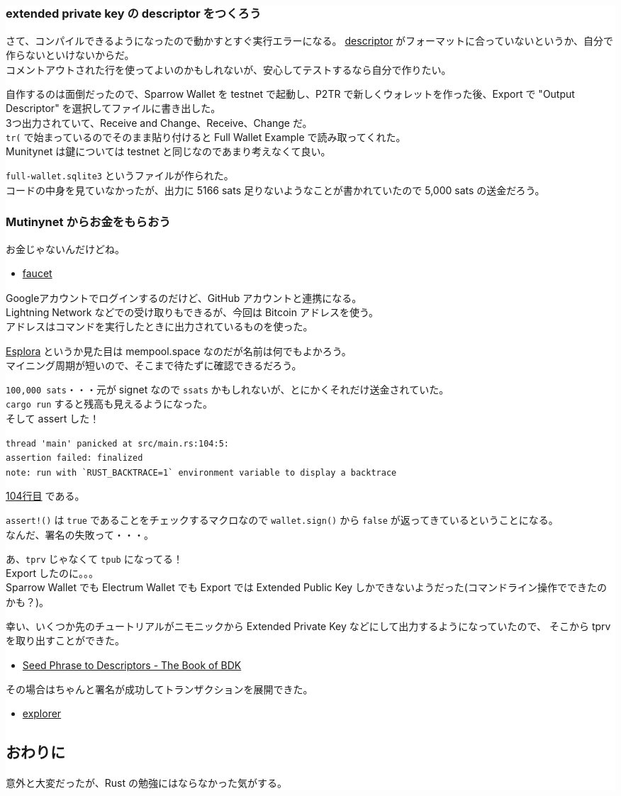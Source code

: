 ### extended private key の descriptor をつくろう

さて、コンパイルできるようになったので動かすとすぐ実行エラーになる。
[descriptor](https://github.com/bitcoindevkit/book-of-bdk/blob/1a32e17a1c4662b5a8cbd3c23d9096ebbf143eca/examples/rust/full-wallet/src/main.rs#L21-L22) がフォーマットに合っていないというか、自分で作らないといけないからだ。  
コメントアウトされた行を使ってよいのかもしれないが、安心してテストするなら自分で作りたい。

自作するのは面倒だったので、Sparrow Wallet を testnet で起動し、P2TR で新しくウォレットを作った後、Export で "Output Descriptor" を選択してファイルに書き出した。  
3つ出力されていて、Receive and Change、Receive、Change だ。  
`tr(` で始まっているのでそのまま貼り付けると Full Wallet Example で読み取ってくれた。  
Munitynet は鍵については testnet と同じなのであまり考えなくて良い。

`full-wallet.sqlite3` というファイルが作られた。  
コードの中身を見ていなかったが、出力に 5166 sats 足りないようなことが書かれていたので 5,000 sats の送金だろう。

### Mutinynet からお金をもらおう

お金じゃないんだけどね。

* [faucet](https://faucet.mutinynet.com/)

Googleアカウントでログインするのだけど、GitHub アカウントと連携になる。  
Lightning Network などでの受け取りもできるが、今回は Bitcoin アドレスを使う。  
アドレスはコマンドを実行したときに出力されているものを使った。

[Esplora](https://mutinynet.com/) というか見た目は mempool.space なのだが名前は何でもよかろう。  
マイニング周期が短いので、そこまで待たずに確認できるだろう。

`100,000 sats`・・・元が signet なので `ssats` かもしれないが、とにかくそれだけ送金されていた。  
`cargo run` すると残高も見えるようになった。  
そして assert した！

```log
thread 'main' panicked at src/main.rs:104:5:
assertion failed: finalized
note: run with `RUST_BACKTRACE=1` environment variable to display a backtrace
```

[104行目](https://github.com/bitcoindevkit/book-of-bdk/blob/1a32e17a1c4662b5a8cbd3c23d9096ebbf143eca/examples/rust/full-wallet/src/main.rs#L104) である。  

`assert!()` は `true` であることをチェックするマクロなので `wallet.sign()` から `false` が返ってきているということになる。  
なんだ、署名の失敗って・・・。

あ、`tprv` じゃなくて `tpub` になってる！  
Export したのに。。。  
Sparrow Wallet でも Electrum Wallet でも Export では Extended Public Key しかできないようだった(コマンドライン操作でできたのかも？)。  

幸い、いくつか先のチュートリアルがニモニックから Extended Private Key などにして出力するようになっていたので、
そこから tprv を取り出すことができた。

* [Seed Phrase to Descriptors - The Book of BDK](https://bitcoindevkit.github.io/book-of-bdk/cookbook/keys-descriptors/seed-phrase/)

その場合はちゃんと署名が成功してトランザクションを展開できた。

* [explorer](https://mutinynet.com/ja/tx/cbc5bab799dbc3ef4a28fe4ded6c870854eae471ad1c5cd08fef0a67e3781058#vout=1)

## おわりに

意外と大変だったが、Rust の勉強にはならなかった気がする。
